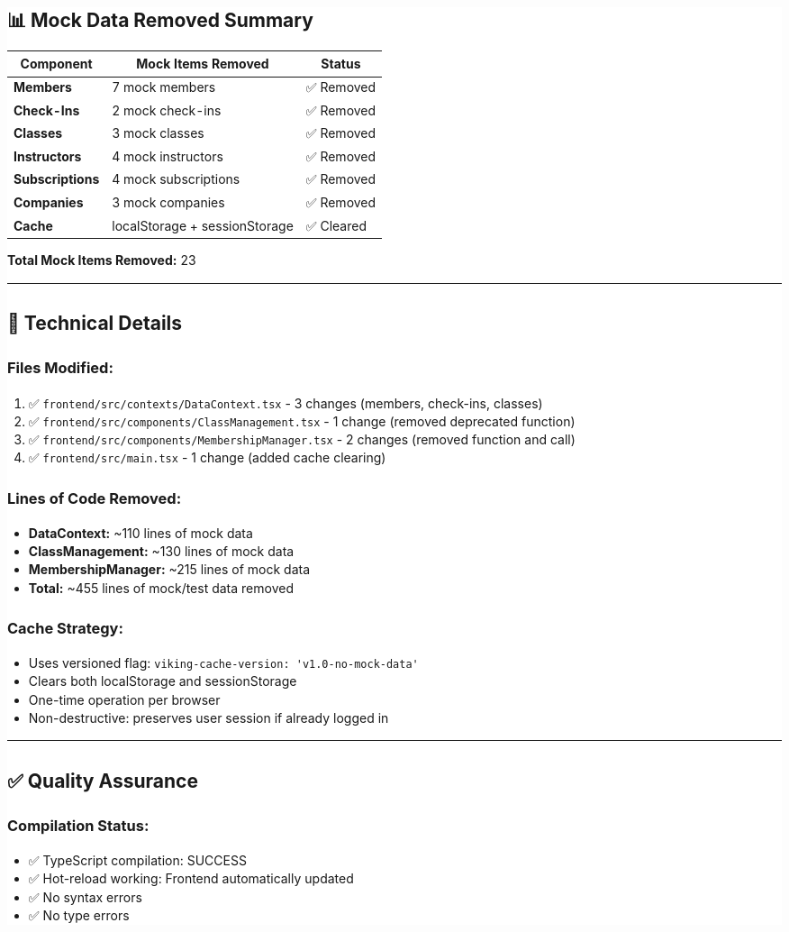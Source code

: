 
## 📊 Mock Data Removed Summary

| Component         | Mock Items Removed            | Status     |
| ----------------- | ----------------------------- | ---------- |
| **Members**       | 7 mock members                | ✅ Removed |
| **Check-Ins**     | 2 mock check-ins              | ✅ Removed |
| **Classes**       | 3 mock classes                | ✅ Removed |
| **Instructors**   | 4 mock instructors            | ✅ Removed |
| **Subscriptions** | 4 mock subscriptions          | ✅ Removed |
| **Companies**     | 3 mock companies              | ✅ Removed |
| **Cache**         | localStorage + sessionStorage | ✅ Cleared |

**Total Mock Items Removed:** 23

---

## 🔧 Technical Details

### Files Modified:

1. ✅ `frontend/src/contexts/DataContext.tsx` - 3 changes (members, check-ins, classes)
2. ✅ `frontend/src/components/ClassManagement.tsx` - 1 change (removed deprecated function)
3. ✅ `frontend/src/components/MembershipManager.tsx` - 2 changes (removed function and call)
4. ✅ `frontend/src/main.tsx` - 1 change (added cache clearing)

### Lines of Code Removed:

- **DataContext:** ~110 lines of mock data
- **ClassManagement:** ~130 lines of mock data
- **MembershipManager:** ~215 lines of mock data
- **Total:** ~455 lines of mock/test data removed

### Cache Strategy:

- Uses versioned flag: `viking-cache-version: 'v1.0-no-mock-data'`
- Clears both localStorage and sessionStorage
- One-time operation per browser
- Non-destructive: preserves user session if already logged in

---

## ✅ Quality Assurance

### Compilation Status:

- ✅ TypeScript compilation: SUCCESS
- ✅ Hot-reload working: Frontend automatically updated
- ✅ No syntax errors
- ✅ No type errors

